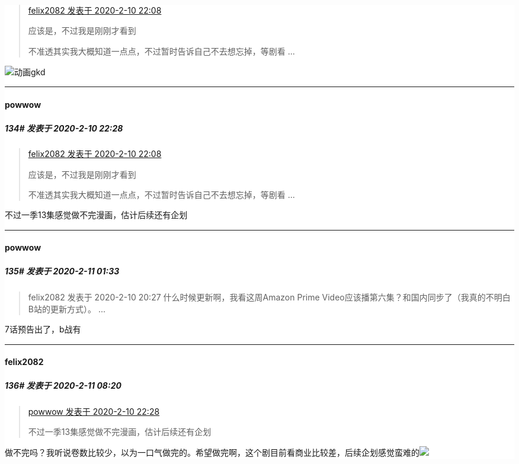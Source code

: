 

<blockquote><a href="httphttps://bbs.saraba1st.com/2b/forum.php?mod=redirect&amp;goto=findpost&amp;pid=46382974&amp;ptid=1829147" target="_blank">felix2082 发表于 2020-2-10 22:08</a>

应该是，不过我是刚刚才看到


不准透其实我大概知道一点点，不过暂时告诉自己不去想忘掉，等剧看 ...</blockquote>
<img src="https://static.saraba1st.com/image/smiley/face2017/045.png" referrerpolicy="no-referrer">动画gkd







*****

####  powwow  
##### 134#       发表于 2020-2-10 22:28



<blockquote><a href="httphttps://bbs.saraba1st.com/2b/forum.php?mod=redirect&amp;goto=findpost&amp;pid=46382974&amp;ptid=1829147" target="_blank">felix2082 发表于 2020-2-10 22:08</a>

应该是，不过我是刚刚才看到


不准透其实我大概知道一点点，不过暂时告诉自己不去想忘掉，等剧看 ...</blockquote>
不过一季13集感觉做不完漫画，估计后续还有企划







*****

####  powwow  
##### 135#       发表于 2020-2-11 01:33



<blockquote>felix2082 发表于 2020-2-10 20:27
什么时候更新啊，我看这周Amazon Prime Video应该播第六集？和国内同步了（我真的不明白B站的更新方式）。 ...</blockquote>
7话预告出了，b战有







*****

####  felix2082  
##### 136#       发表于 2020-2-11 08:20



<blockquote><a href="httphttps://bbs.saraba1st.com/2b/forum.php?mod=redirect&amp;goto=findpost&amp;pid=46383121&amp;ptid=1829147" target="_blank">powwow 发表于 2020-2-10 22:28</a>

不过一季13集感觉做不完漫画，估计后续还有企划</blockquote>
做不完吗？我听说卷数比较少，以为一口气做完的。希望做完啊，这个剧目前看商业比较差，后续企划感觉蛮难的<img src="https://static.saraba1st.com/image/smiley/face2017/026.png" referrerpolicy="no-referrer">
